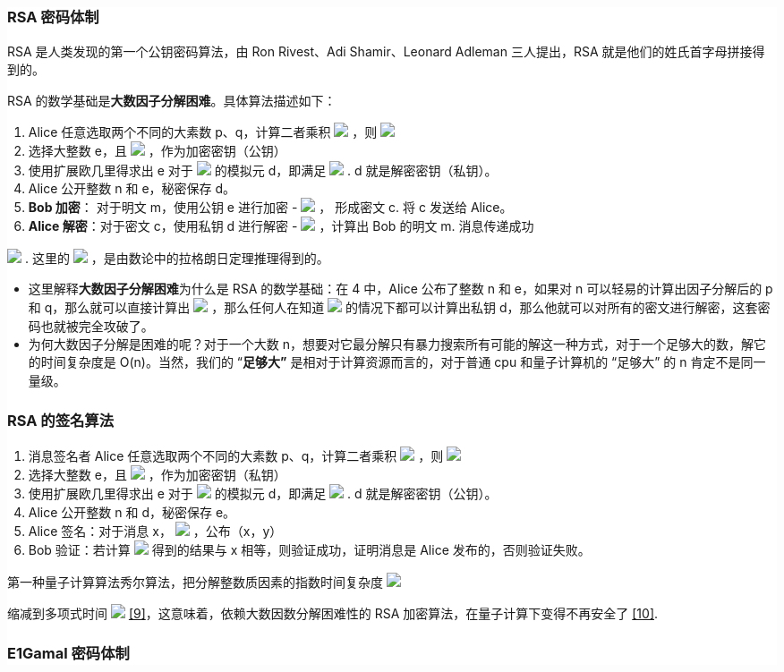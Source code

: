 ### RSA 密码体制

RSA 是人类发现的第一个公钥密码算法，由 Ron Rivest、Adi Shamir、Leonard Adleman 三人提出，RSA 就是他们的姓氏首字母拼接得到的。

RSA 的数学基础是**大数因子分解困难**。具体算法描述如下：

1. Alice 任意选取两个不同的大素数 p、q，计算二者乘积 ![](https://simpleread.oss-cn-guangzhou.aliyuncs.com/sr_1jf56p7xbbl5zny7/351a2399,v) ，则 ![](https://simpleread.oss-cn-guangzhou.aliyuncs.com/sr_1jf56p7xbbl5zny7/8cf39b36,v)
2. 选择大整数 e，且 ![](https://simpleread.oss-cn-guangzhou.aliyuncs.com/sr_1jf56p7xbbl5zny7/f2521fcf,v) ，作为加密密钥（公钥）
3. 使用扩展欧几里得求出 e 对于 ![](https://simpleread.oss-cn-guangzhou.aliyuncs.com/sr_1jf56p7xbbl5zny7/b6f5dbeb,v) 的模拟元 d，即满足 ![](https://simpleread.oss-cn-guangzhou.aliyuncs.com/sr_1jf56p7xbbl5zny7/59b4a553,v) . d 就是解密密钥（私钥）。
4. Alice 公开整数 n 和 e，秘密保存 d。
5. **Bob 加密**： 对于明文 m，使用公钥 e 进行加密 - ![](https://simpleread.oss-cn-guangzhou.aliyuncs.com/sr_1jf56p7xbbl5zny7/6638f507,v) ， 形成密文 c. 将 c 发送给 Alice。
6. **Alice 解密**：对于密文 c，使用私钥 d 进行解密 - ![](https://simpleread.oss-cn-guangzhou.aliyuncs.com/sr_1jf56p7xbbl5zny7/01867c70,v) ，计算出 Bob 的明文 m. 消息传递成功

![](https://simpleread.oss-cn-guangzhou.aliyuncs.com/sr_1jf56p7xbbl5zny7/255e84b6,v) . 这里的 ![](https://simpleread.oss-cn-guangzhou.aliyuncs.com/sr_1jf56p7xbbl5zny7/e70567a3,v) ，是由数论中的拉格朗日定理推理得到的。

- 这里解释**大数因子分解困难**为什么是 RSA 的数学基础：在 4 中，Alice 公布了整数 n 和 e，如果对 n 可以轻易的计算出因子分解后的 p 和 q，那么就可以直接计算出 ![](https://simpleread.oss-cn-guangzhou.aliyuncs.com/sr_1jf56p7xbbl5zny7/b6f5dbeb,v) ，那么任何人在知道 ![](https://simpleread.oss-cn-guangzhou.aliyuncs.com/sr_1jf56p7xbbl5zny7/b6f5dbeb,v) 的情况下都可以计算出私钥 d，那么他就可以对所有的密文进行解密，这套密码也就被完全攻破了。
- 为何大数因子分解是困难的呢？对于一个大数 n，想要对它最分解只有暴力搜索所有可能的解这一种方式，对于一个足够大的数，解它的时间复杂度是 O(n)。当然，我们的 “**足够大”** 是相对于计算资源而言的，对于普通 cpu 和量子计算机的 “足够大” 的 n 肯定不是同一量级。

### RSA 的签名算法

1. 消息签名者 Alice 任意选取两个不同的大素数 p、q，计算二者乘积 ![](https://simpleread.oss-cn-guangzhou.aliyuncs.com/sr_1jf56p7xbbl5zny7/84bbb0ad,v) ，则 ![](https://simpleread.oss-cn-guangzhou.aliyuncs.com/sr_1jf56p7xbbl5zny7/b6f5dbeb,v+%3D+%28p-1%29%28q-1%29)
2. 选择大整数 e，且 ![](https://simpleread.oss-cn-guangzhou.aliyuncs.com/sr_1jf56p7xbbl5zny7/f2521fcf,v) ，作为加密密钥（私钥）
3. 使用扩展欧几里得求出 e 对于 ![](https://simpleread.oss-cn-guangzhou.aliyuncs.com/sr_1jf56p7xbbl5zny7/b6f5dbeb,v) 的模拟元 d，即满足 ![](https://simpleread.oss-cn-guangzhou.aliyuncs.com/sr_1jf56p7xbbl5zny7/8b84863f,v) . d 就是解密密钥（公钥）。
4. Alice 公开整数 n 和 d，秘密保存 e。
5. Alice 签名：对于消息 x， ![](https://simpleread.oss-cn-guangzhou.aliyuncs.com/sr_1jf56p7xbbl5zny7/9c1a58eb,v) ，公布（x，y）
6. Bob 验证：若计算 ![](https://simpleread.oss-cn-guangzhou.aliyuncs.com/sr_1jf56p7xbbl5zny7/f1f2d856,v) 得到的结果与 x 相等，则验证成功，证明消息是 Alice 发布的，否则验证失败。

第一种量子计算算法秀尔算法，把分解整数质因素的指数时间复杂度 ![](https://simpleread.oss-cn-guangzhou.aliyuncs.com/sr_1jf56p7xbbl5zny7/cc8cea9e,v)

缩减到多项式时间 ![](https://simpleread.oss-cn-guangzhou.aliyuncs.com/sr_1jf56p7xbbl5zny7/91dc2a56,v) [[9]](#ref_9)，这意味着，依赖大数因数分解困难性的 RSA 加密算法，在量子计算下变得不再安全了 [[10]](#ref_10).

### E1Gamal 密码体制
